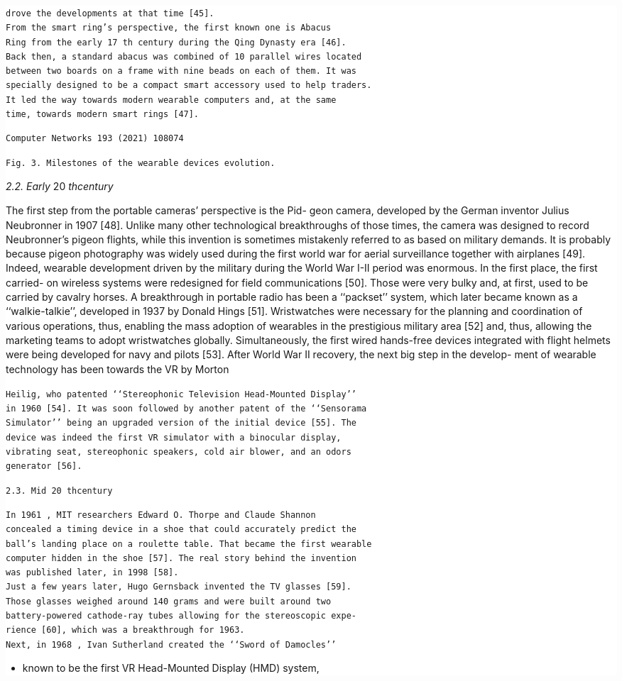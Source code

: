 ```
drove the developments at that time [45].
From the smart ring’s perspective, the first known one is Abacus
Ring from the early 17 th century during the Qing Dynasty era [46].
Back then, a standard abacus was combined of 10 parallel wires located
between two boards on a frame with nine beads on each of them. It was
specially designed to be a compact smart accessory used to help traders.
It led the way towards modern wearable computers and, at the same
time, towards modern smart rings [47].
```

```
Computer Networks 193 (2021) 108074
```
```
Fig. 3. Milestones of the wearable devices evolution.
```
_2.2. Early_ 20 _thcentury_

The first step from the portable cameras’ perspective is the Pid-
geon camera, developed by the German inventor Julius Neubronner
in 1907 [48]. Unlike many other technological breakthroughs of those
times, the camera was designed to record Neubronner’s pigeon flights,
while this invention is sometimes mistakenly referred to as based
on military demands. It is probably because pigeon photography was
widely used during the first world war for aerial surveillance together
with airplanes [49].
Indeed, wearable development driven by the military during the
World War I-II period was enormous. In the first place, the first carried-
on wireless systems were redesigned for field communications [50].
Those were very bulky and, at first, used to be carried by cavalry horses.
A breakthrough in portable radio has been a ‘‘packset’’ system, which
later became known as a ‘‘walkie-talkie’’, developed in 1937 by Donald
Hings [51].
Wristwatches were necessary for the planning and coordination of
various operations, thus, enabling the mass adoption of wearables in
the prestigious military area [52] and, thus, allowing the marketing
teams to adopt wristwatches globally. Simultaneously, the first wired
hands-free devices integrated with flight helmets were being developed
for navy and pilots [53].
After World War II recovery, the next big step in the develop-
ment of wearable technology has been towards the VR by Morton

```
Heilig, who patented ‘‘Stereophonic Television Head-Mounted Display’’
in 1960 [54]. It was soon followed by another patent of the ‘‘Sensorama
Simulator’’ being an upgraded version of the initial device [55]. The
device was indeed the first VR simulator with a binocular display,
vibrating seat, stereophonic speakers, cold air blower, and an odors
generator [56].
```
```
2.3. Mid 20 thcentury
```
```
In 1961 , MIT researchers Edward O. Thorpe and Claude Shannon
concealed a timing device in a shoe that could accurately predict the
ball’s landing place on a roulette table. That became the first wearable
computer hidden in the shoe [57]. The real story behind the invention
was published later, in 1998 [58].
Just a few years later, Hugo Gernsback invented the TV glasses [59].
Those glasses weighed around 140 grams and were built around two
battery-powered cathode-ray tubes allowing for the stereoscopic expe-
rience [60], which was a breakthrough for 1963.
Next, in 1968 , Ivan Sutherland created the ‘‘Sword of Damocles’’
```
- known to be the first VR Head-Mounted Display (HMD) system,